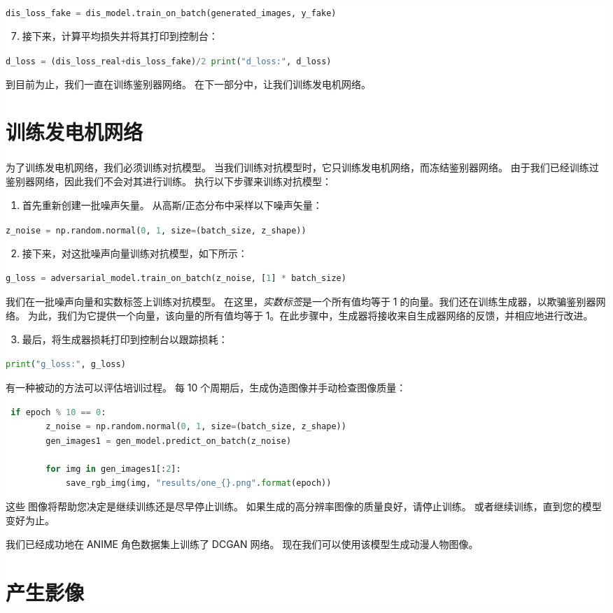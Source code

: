 ```py
dis_loss_fake = dis_model.train_on_batch(generated_images, y_fake)
```

7.  接下来，计算平均损失并将其打印到控制台：

```py
d_loss = (dis_loss_real+dis_loss_fake)/2 print("d_loss:", d_loss)
```

到目前为止，我们一直在训练鉴别器网络。 在下一部分中，让我们训练发电机网络。





# 训练发电机网络



为了训练发电机网络，我们必须训练对抗模型。 当我们训练对抗模型时，它只训练发电机网络，而冻结鉴别器网络。 由于我们已经训练过鉴别器网络，因此我们不会对其进行训练。 执行以下步骤来训练对抗模型：

1.  首先重新创建一批噪声矢量。 从高斯/正态分布中采样以下噪声矢量：

```py
z_noise = np.random.normal(0, 1, size=(batch_size, z_shape))
```

2.  接下来，对这批噪声向量训练对抗模型，如下所示：

```py
g_loss = adversarial_model.train_on_batch(z_noise, [1] * batch_size)
```

我们在一批噪声向量和实数标签上训练对抗模型。 在这里，*实数标签*是一个所有值均等于 1 的向量。我们还在训练生成器，以欺骗鉴别器网络。 为此，我们为它提供一个向量，该向量的所有值均等于 1。在此步骤中，生成器将接收来自生成器网络的反馈，并相应地进行改进。

3.  最后，将生成器损耗打印到控制台以跟踪损耗：

```py
print("g_loss:", g_loss)
```

有一种被动的方法可以评估培训过程。 每 10 个周期后，生成伪造图像并手动检查图像质量：

```py
 if epoch % 10 == 0:
        z_noise = np.random.normal(0, 1, size=(batch_size, z_shape))
        gen_images1 = gen_model.predict_on_batch(z_noise)

        for img in gen_images1[:2]:
            save_rgb_img(img, "results/one_{}.png".format(epoch))
```

这些 图像将帮助您决定是继续训练还是尽早停止训练。 如果生成的高分辨率图像的质量良好，请停止训练。 或者继续训练，直到您的模型变好为止。

我们已经成功地在 ANIME 角色数据集上训练了 DCGAN 网络。 现在我们可以使用该模型生成动漫人物图像。





# 产生影像
